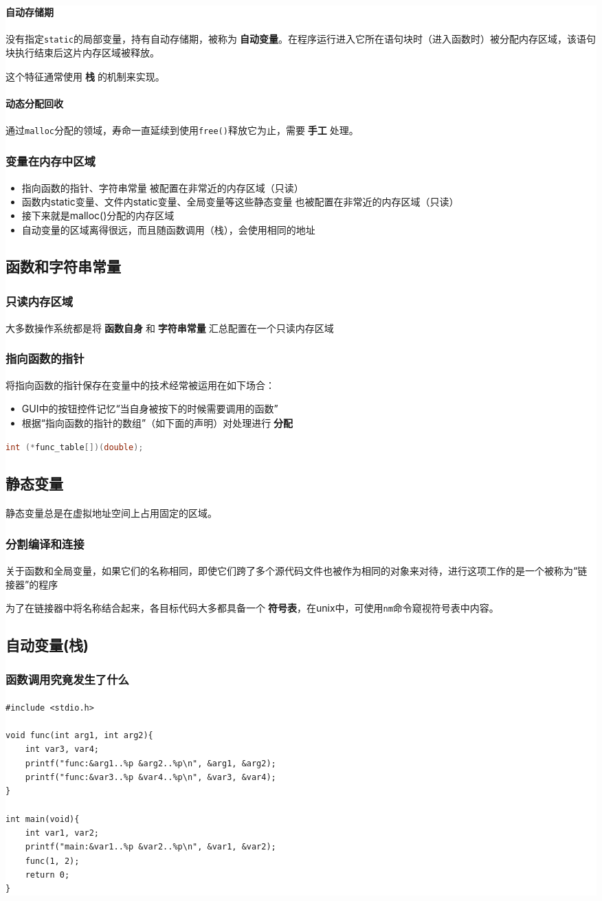 #### 自动存储期
没有指定`static`的局部变量，持有自动存储期，被称为 __自动变量__。在程序运行进入它所在语句块时（进入函数时）被分配内存区域，该语句块执行结束后这片内存区域被释放。

这个特征通常使用 __栈__ 的机制来实现。

#### 动态分配回收
通过`malloc`分配的领域，寿命一直延续到使用`free()`释放它为止，需要 __手工__ 处理。

### 变量在内存中区域
- 指向函数的指针、字符串常量 被配置在非常近的内存区域（只读）
- 函数内static变量、文件内static变量、全局变量等这些静态变量 也被配置在非常近的内存区域（只读）
- 接下来就是malloc()分配的内存区域
- 自动变量的区域离得很远，而且随函数调用（栈），会使用相同的地址

## 函数和字符串常量
### 只读内存区域
大多数操作系统都是将 __函数自身__ 和 __字符串常量__ 汇总配置在一个只读内存区域

### 指向函数的指针
将指向函数的指针保存在变量中的技术经常被运用在如下场合：

- GUI中的按钮控件记忆“当自身被按下的时候需要调用的函数”
- 根据“指向函数的指针的数组”（如下面的声明）对处理进行 __分配__

```c
int (*func_table[])(double);
```

## 静态变量
静态变量总是在虚拟地址空间上占用固定的区域。

### 分割编译和连接
关于函数和全局变量，如果它们的名称相同，即使它们跨了多个源代码文件也被作为相同的对象来对待，进行这项工作的是一个被称为“链接器”的程序

为了在链接器中将名称结合起来，各目标代码大多都具备一个 __符号表__，在unix中，可使用`nm`命令窥视符号表中内容。

## 自动变量(栈)
### 函数调用究竟发生了什么


    #include <stdio.h>

    void func(int arg1, int arg2){
        int var3, var4;
        printf("func:&arg1..%p &arg2..%p\n", &arg1, &arg2);
        printf("func:&var3..%p &var4..%p\n", &var3, &var4);
    }

    int main(void){
        int var1, var2;
        printf("main:&var1..%p &var2..%p\n", &var1, &var2);
        func(1, 2);
        return 0;
    }
